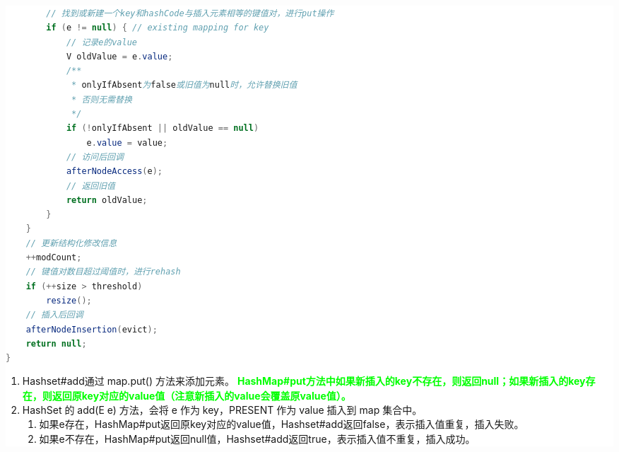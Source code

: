 ```java
        // 找到或新建一个key和hashCode与插入元素相等的键值对，进行put操作
        if (e != null) { // existing mapping for key
            // 记录e的value
            V oldValue = e.value;
            /**
             * onlyIfAbsent为false或旧值为null时，允许替换旧值
             * 否则无需替换
             */
            if (!onlyIfAbsent || oldValue == null)
                e.value = value;
            // 访问后回调
            afterNodeAccess(e);
            // 返回旧值
            return oldValue;
        }
    }
    // 更新结构化修改信息
    ++modCount;
    // 键值对数目超过阈值时，进行rehash
    if (++size > threshold)
        resize();
    // 插入后回调
    afterNodeInsertion(evict);
    return null;
}
```
1. Hashset#add通过 map.put() 方法来添加元素。 **<font color = "lime">HashMap#put方法中如果新插入的key不存在，则返回null；如果新插入的key存在，则返回原key对应的value值（注意新插入的value会覆盖原value值）。</font>**  
2. HashSet 的 add(E e) 方法，会将 e 作为 key，PRESENT 作为 value 插入到 map 集合中。  
    1. 如果e存在，HashMap#put返回原key对应的value值，Hashset#add返回false，表示插入值重复，插入失败。  
    2. 如果e不存在，HashMap#put返回null值，Hashset#add返回true，表示插入值不重复，插入成功。  



